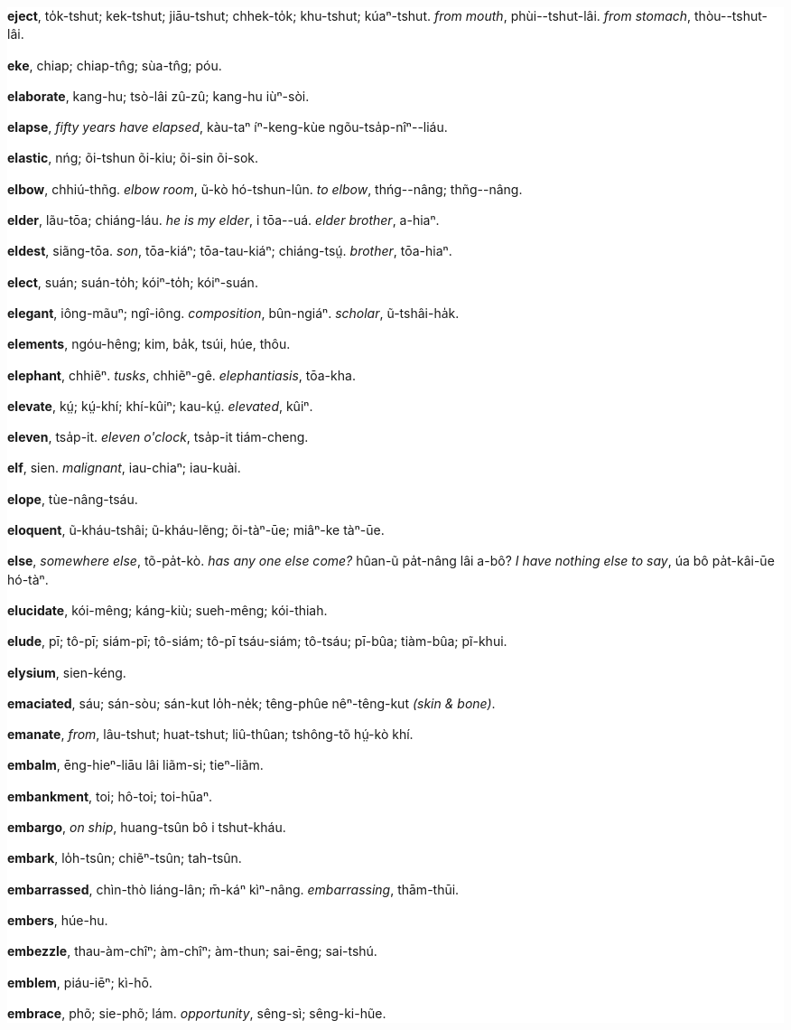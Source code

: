 **eject**, to̍k-tshut; kek-tshut; jiāu-tshut; chhek-to̍k; khu-tshut; kúaⁿ-tshut. *from mouth*, phùi--tshut-lâi. *from stomach*, thòu--tshut-lâi.

**eke**, chiap; chiap-tn̂g; sùa-tn̂g; póu.

**elaborate**, kang-hu; tsò-lâi zû-zû; kang-hu iùⁿ-sòi.

**elapse**, *fifty years have elapsed*, kàu-taⁿ íⁿ-keng-kùe ngõu-tsa̍p-nîⁿ--liáu.

**elastic**, nńg; õi-tshun õi-kiu; õi-sin õi-sok.

**elbow**, chhiú-thñg. *elbow room*, ũ-kò hó-tshun-lûn. *to elbow*, thńg--nâng; thñg--nâng.

**elder**, lãu-tōa; chiáng-láu. *he is my elder*, i tōa--uá. *elder brother*, a-hiaⁿ.

**eldest**, siãng-tōa. *son*, tōa-kiáⁿ; tōa-tau-kiáⁿ; chiáng-tsṳ́. *brother*, tōa-hiaⁿ.

**elect**, suán; suán-to̍h; kóiⁿ-to̍h; kóiⁿ-suán.

**elegant**, iông-mãuⁿ; ngî-iông. *composition*, bûn-ngiáⁿ. *scholar*, ũ-tshâi-ha̍k.

**elements**, ngóu-hêng; kim, ba̍k, tsúi, húe, thôu.

**elephant**, chhiẽⁿ. *tusks*, chhiẽⁿ-gê. *elephantiasis*, tōa-kha.

**elevate**, kṳ́; kṳ́-khí; khí-kûiⁿ; kau-kṳ́. *elevated*, kûiⁿ.

**eleven**, tsa̍p-it. *eleven o'clock*, tsa̍p-it tiám-cheng.

**elf**, sien. *malignant*, iau-chiaⁿ; iau-kuài.

**elope**, tùe-nâng-tsáu.

**eloquent**, ũ-kháu-tshâi; ũ-kháu-lẽng; õi-tàⁿ-ūe; miâⁿ-ke tàⁿ-ūe.

**else**, *somewhere else*, tõ-pa̍t-kò. *has any one else come?* hûan-ũ pa̍t-nâng lâi a-bô? *I have nothing else to say*, úa bô pa̍t-kâi-ūe hó-tàⁿ.

**elucidate**, kói-mêng; káng-kiù; sueh-mêng; kói-thiah.

**elude**, pī; tô-pī; siám-pī; tô-siám; tô-pī tsáu-siám; tô-tsáu; pī-bûa; tiàm-bûa; pĩ-khui.

**elysium**, sien-kéng.

**emaciated**, sáu; sán-sòu; sán-kut lo̍h-ne̍k; têng-phûe nêⁿ-têng-kut *(skin & bone)*.

**emanate**, *from*, lâu-tshut; huat-tshut; liû-thûan; tshông-tõ hṳ́-kò khí.

**embalm**, ēng-hieⁿ-liāu lâi liãm-si; tieⁿ-liãm.

**embankment**, toi; hô-toi; toi-hūaⁿ.

**embargo**, *on ship*, huang-tsûn bô i tshut-kháu.

​**embark**, lo̍h-tsûn; chiẽⁿ-tsûn; tah-tsûn.

**embarrassed**, chìn-thò liáng-lân; m̄-káⁿ kìⁿ-nâng. *embarrassing*, thām-thūi.

**embers**, húe-hu.

**embezzle**, thau-àm-chîⁿ; àm-chîⁿ; àm-thun; sai-ēng; sai-tshú.

**emblem**, piáu-iēⁿ; kì-hō.

**embrace**, phõ; sie-phõ; lám. *opportunity*, sêng-sì; sêng-ki-hũe.
